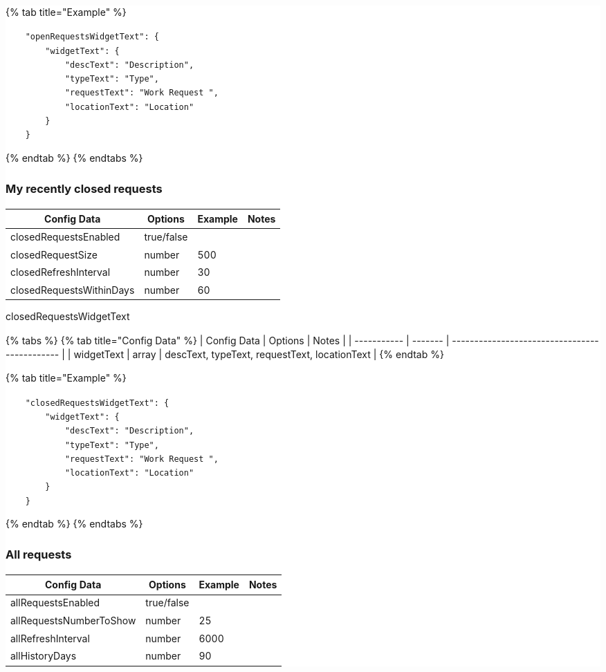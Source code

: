 {% tab title="Example" %}
```
    "openRequestsWidgetText": {
        "widgetText": {
            "descText": "Description",
            "typeText": "Type",
            "requestText": "Work Request ",
            "locationText": "Location"
        }
    }
```
{% endtab %}
{% endtabs %}

### My recently closed requests

| Config Data              | Options    | Example | Notes |
| ------------------------ | ---------- | ------- | ----- |
| closedRequestsEnabled    | true/false |         |       |
| closedRequestSize        | number     | 500     |       |
| closedRefreshInterval    | number     | 30      |       |
| closedRequestsWithinDays | number     | 60      |       |

closedRequestsWidgetText

{% tabs %}
{% tab title="Config Data" %}
| Config Data | Options | Notes                                         |
| ----------- | ------- | --------------------------------------------- |
| widgetText  | array   | descText, typeText, requestText, locationText |
{% endtab %}

{% tab title="Example" %}
```
    "closedRequestsWidgetText": {
        "widgetText": {
            "descText": "Description",
            "typeText": "Type",
            "requestText": "Work Request ",
            "locationText": "Location"
        }
    }
```
{% endtab %}
{% endtabs %}

### All requests

| Config Data             | Options    | Example | Notes |
| ----------------------- | ---------- | ------- | ----- |
| allRequestsEnabled      | true/false |         |       |
| allRequestsNumberToShow | number     | 25      |       |
| allRefreshInterval      | number     | 6000    |       |
| allHistoryDays          | number     | 90      |       |
